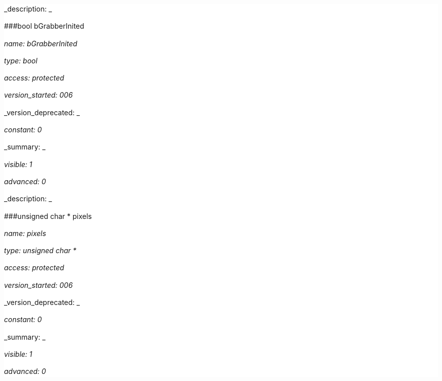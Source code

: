 

_description: _















###bool bGrabberInited

_name: bGrabberInited_

_type: bool_

_access: protected_

_version_started: 006_

_version_deprecated: _

_constant: 0_

_summary: _

_visible: 1_

_advanced: 0_



_description: _















###unsigned char * pixels

_name: pixels_

_type: unsigned char *_

_access: protected_

_version_started: 006_

_version_deprecated: _

_constant: 0_

_summary: _

_visible: 1_

_advanced: 0_
